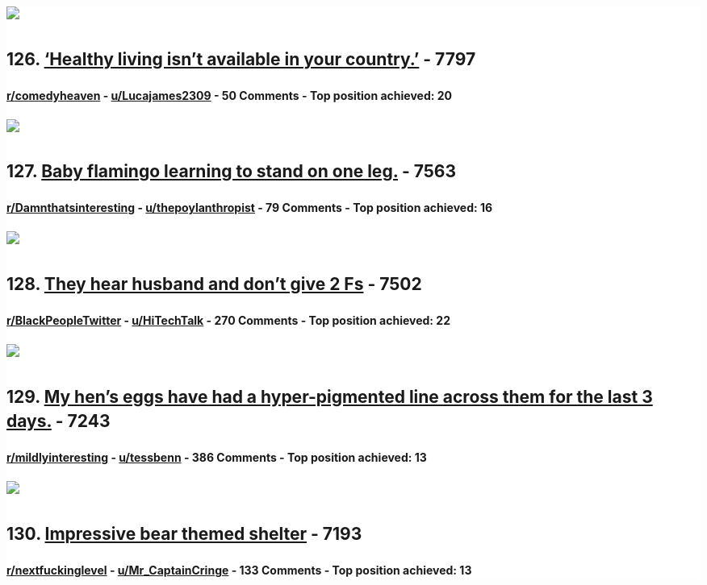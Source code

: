 <a href="https://v.redd.it/vdqlmqbds10f1"><img src="https://external-preview.redd.it/NmN4ZndmMGpzMTBmMdmJZVd0ZwUD6LJ6zMleuH58Xdz-Y0SjxslKHo99b57p.png?width=140&amp;height=140&amp;crop=140:140,smart&amp;format=jpg&amp;v=enabled&amp;lthumb=true&amp;s=8bcb1440aabdb3e6fb8dfeb322b69d35f16af5de"></img></a>

## 126. [‘Healthy living isn’t available in your country.’](http://reddit.com/r/comedyheaven/comments/1kj4nqh/healthy_living_isnt_available_in_your_country/) - 7797
#### [r/comedyheaven](http://reddit.com/r/comedyheaven) - [u/Lucajames2309](http://reddit.com/u/Lucajames2309) - 50 Comments - Top position achieved: 20

<a href="https://i.redd.it/e1bh5ve3qwze1.jpeg"><img src="https://external-preview.redd.it/KXq4IcinQYVRbgQkOR7rW3lMCDQHA8xt5DbP2rYQLGs.jpeg?width=140&amp;height=123&amp;crop=140:123,smart&amp;auto=webp&amp;s=55d620a6b23b7c7eb7c4caa150fe7ee7c8a8d043"></img></a>

## 127. [Baby flamingo learning to stand on one leg.](http://reddit.com/r/Damnthatsinteresting/comments/1kjph27/baby_flamingo_learning_to_stand_on_one_leg/) - 7563
#### [r/Damnthatsinteresting](http://reddit.com/r/Damnthatsinteresting) - [u/thepoylanthropist](http://reddit.com/u/thepoylanthropist) - 79 Comments - Top position achieved: 16

<a href="https://v.redd.it/whbke50u120f1"><img src="https://external-preview.redd.it/azhxZG5lM3UxMjBmMZbLXZbXhF8phMNhOIuVWjr1MPAvmt4vjy6L-EAOFPM2.png?width=140&amp;height=78&amp;crop=140:78,smart&amp;format=jpg&amp;v=enabled&amp;lthumb=true&amp;s=05ff8d09188623bf6fe3c71521f517abca1dbab5"></img></a>

## 128. [They hear husband and don’t give 2 Fs](http://reddit.com/r/BlackPeopleTwitter/comments/1kjfjw0/they_hear_husband_and_dont_give_2_fs/) - 7502
#### [r/BlackPeopleTwitter](http://reddit.com/r/BlackPeopleTwitter) - [u/HiTechTalk](http://reddit.com/u/HiTechTalk) - 270 Comments - Top position achieved: 22

<a href="https://i.redd.it/8a39b11xozze1.jpeg"><img src="https://external-preview.redd.it/a8Ur8kWkT17TdqplQduuHVLNxbbvlWqk1CcpF59ECI0.jpeg?width=140&amp;height=121&amp;crop=140:121,smart&amp;auto=webp&amp;s=241ea99c3477c4ca597b321f7f14a2a815ac7e10"></img></a>

## 129. [My hen’s eggs have had a hyper-pigmented line across them for the last 3 days.](http://reddit.com/r/mildlyinteresting/comments/1kjkl34/my_hens_eggs_have_had_a_hyperpigmented_line/) - 7243
#### [r/mildlyinteresting](http://reddit.com/r/mildlyinteresting) - [u/tessbenn](http://reddit.com/u/tessbenn) - 386 Comments - Top position achieved: 13

<a href="https://i.redd.it/vknvq9nnt00f1.jpeg"><img src="https://external-preview.redd.it/_k631vGf3kofKLxCbzDrz6t4pfr45i4zPuknMEhD_Vw.jpeg?width=140&amp;height=140&amp;crop=140:140,smart&amp;auto=webp&amp;s=8a281cb087dfb3f4bc56c61756d4ad794298332b"></img></a>

## 130. [Impressive bear themed shelter](http://reddit.com/r/nextfuckinglevel/comments/1kjq7f0/impressive_bear_themed_shelter/) - 7193
#### [r/nextfuckinglevel](http://reddit.com/r/nextfuckinglevel) - [u/Mr_CaptainCringe](http://reddit.com/u/Mr_CaptainCringe) - 133 Comments - Top position achieved: 13
